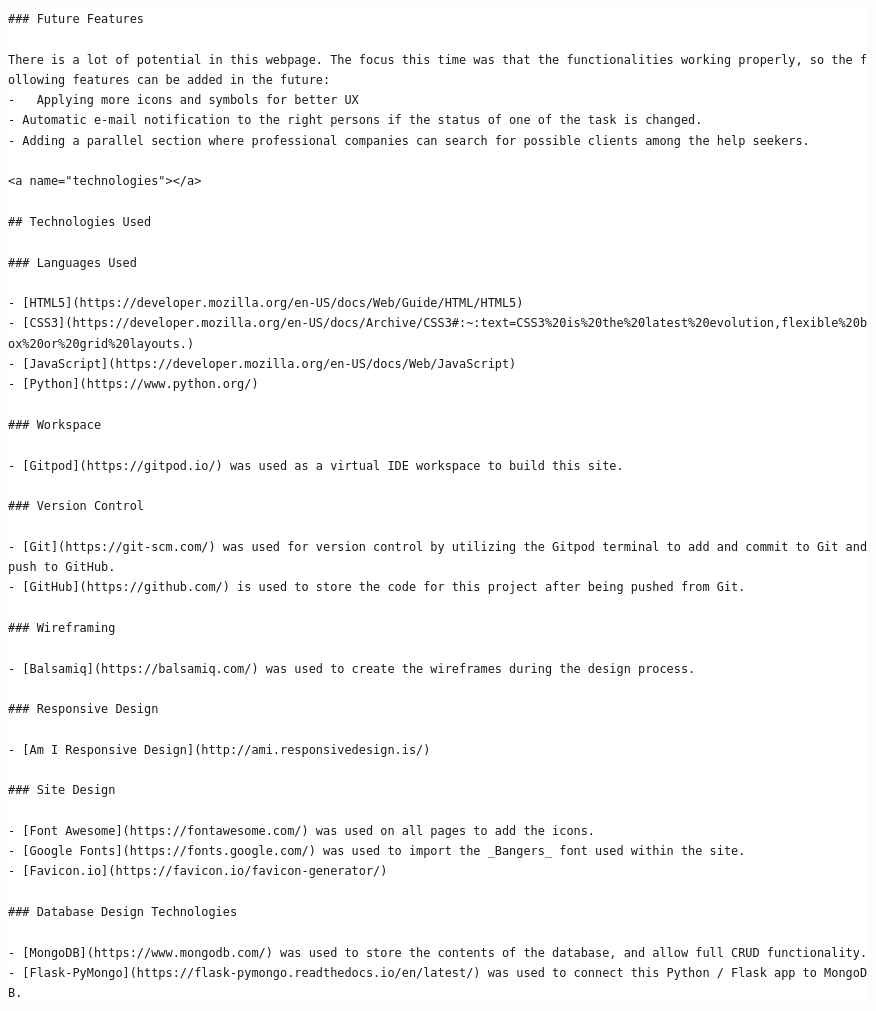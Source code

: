 
    ### Future Features

    There is a lot of potential in this webpage. The focus this time was that the functionalities working properly, so the following features can be added in the future:
    -   Applying more icons and symbols for better UX
    - Automatic e-mail notification to the right persons if the status of one of the task is changed. 
    - Adding a parallel section where professional companies can search for possible clients among the help seekers. 

    <a name="technologies"></a> 

    ## Technologies Used

    ### Languages Used

    - [HTML5](https://developer.mozilla.org/en-US/docs/Web/Guide/HTML/HTML5)
    - [CSS3](https://developer.mozilla.org/en-US/docs/Archive/CSS3#:~:text=CSS3%20is%20the%20latest%20evolution,flexible%20box%20or%20grid%20layouts.)
    - [JavaScript](https://developer.mozilla.org/en-US/docs/Web/JavaScript)
    - [Python](https://www.python.org/)

    ### Workspace

    - [Gitpod](https://gitpod.io/) was used as a virtual IDE workspace to build this site.

    ### Version Control

    - [Git](https://git-scm.com/) was used for version control by utilizing the Gitpod terminal to add and commit to Git and push to GitHub.
    - [GitHub](https://github.com/) is used to store the code for this project after being pushed from Git.

    ### Wireframing

    - [Balsamiq](https://balsamiq.com/) was used to create the wireframes during the design process.

    ### Responsive Design

    - [Am I Responsive Design](http://ami.responsivedesign.is/)

    ### Site Design

    - [Font Awesome](https://fontawesome.com/) was used on all pages to add the icons.
    - [Google Fonts](https://fonts.google.com/) was used to import the _Bangers_ font used within the site.
    - [Favicon.io](https://favicon.io/favicon-generator/)

    ### Database Design Technologies

    - [MongoDB](https://www.mongodb.com/) was used to store the contents of the database, and allow full CRUD functionality.
    - [Flask-PyMongo](https://flask-pymongo.readthedocs.io/en/latest/) was used to connect this Python / Flask app to MongoDB.
